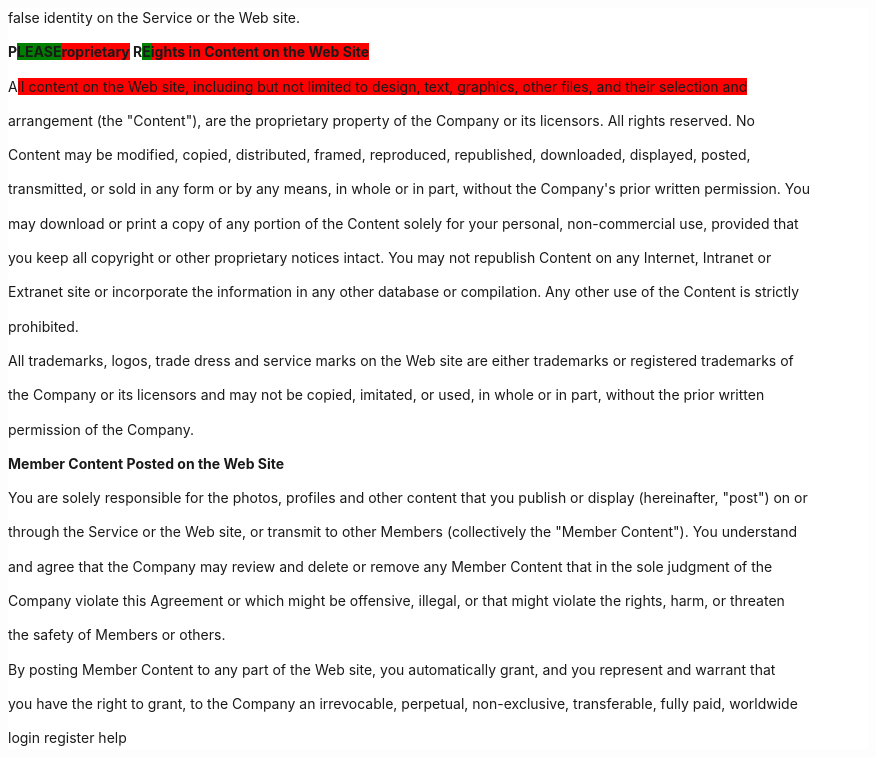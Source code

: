 false identity on the Service or the Web site.

</span>**P<span style="background-color: green;">LEASE</span><span style="background-color: red;">roprietary</span> R<span style="background-color: green;">E</span><span style="background-color: red;">ights in Content on the Web Site**

</span>A<span style="background-color: red;">ll content on the Web site, including but not limited to design, text, graphics, other files, and their selection and

arrangement (the "Content"), are the proprietary property of the Company or its licensors. All rights reserved. No

Content may be modified, copied, distributed, framed, reproduced, republished, downloaded, displayed, posted,

transmitted, or sold in any form or by any means, in whole or in part, without the Company's prior written permission. You

may download or print a copy of any portion of the Content solely for your personal, non-commercial use, provided that

you keep all copyright or other proprietary notices intact. You may not republish Content on any Internet, Intranet or

Extranet site or incorporate the information in any other database or compilation. Any other use of the Content is strictly

prohibited. 

All trademarks, logos, trade dress and service marks on the Web site are either trademarks or registered trademarks of

the Company or its licensors and may not be copied, imitated, or used, in whole or in part, without the prior written

permission of the Company.

**Member Content Posted on the Web Site**

You are solely responsible for the photos, profiles and other content that you publish or display (hereinafter, "post") on or

through the Service or the Web site, or transmit to other Members (collectively the "Member Content"). You understand

and agree that the Company may review and delete or remove any Member Content that in the sole judgment of the

Company violate this Agreement or which might be offensive, illegal, or that might violate the rights, harm, or threaten

the safety of Members or others. 

By posting Member Content to any part of the Web site, you automatically grant, and you represent and warrant that

you have the right to grant, to the Company an irrevocable, perpetual, non-exclusive, transferable, fully paid, worldwide

login register help
